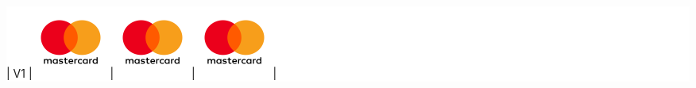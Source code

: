 | V1      | <img width="90" height="90" alt="image" src="./Card/Master/MASTER_V1_SQU.svg"> | <img width="90" height="90" alt="image" src="./Card/Master/MASTER_V1_ROU.svg" > | <img width="90" height="90" alt="image" src="./Card/Master/MASTER_V1_TRSP.svg" > |